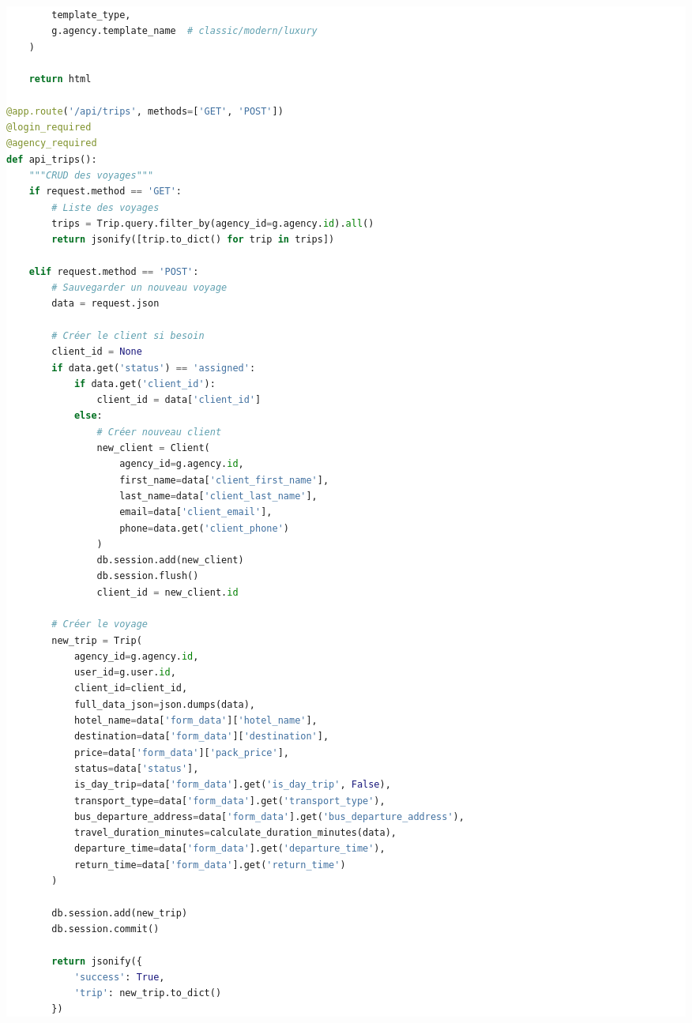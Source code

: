 ```python
        template_type,
        g.agency.template_name  # classic/modern/luxury
    )
    
    return html

@app.route('/api/trips', methods=['GET', 'POST'])
@login_required
@agency_required
def api_trips():
    """CRUD des voyages"""
    if request.method == 'GET':
        # Liste des voyages
        trips = Trip.query.filter_by(agency_id=g.agency.id).all()
        return jsonify([trip.to_dict() for trip in trips])
    
    elif request.method == 'POST':
        # Sauvegarder un nouveau voyage
        data = request.json
        
        # Créer le client si besoin
        client_id = None
        if data.get('status') == 'assigned':
            if data.get('client_id'):
                client_id = data['client_id']
            else:
                # Créer nouveau client
                new_client = Client(
                    agency_id=g.agency.id,
                    first_name=data['client_first_name'],
                    last_name=data['client_last_name'],
                    email=data['client_email'],
                    phone=data.get('client_phone')
                )
                db.session.add(new_client)
                db.session.flush()
                client_id = new_client.id
        
        # Créer le voyage
        new_trip = Trip(
            agency_id=g.agency.id,
            user_id=g.user.id,
            client_id=client_id,
            full_data_json=json.dumps(data),
            hotel_name=data['form_data']['hotel_name'],
            destination=data['form_data']['destination'],
            price=data['form_data']['pack_price'],
            status=data['status'],
            is_day_trip=data['form_data'].get('is_day_trip', False),
            transport_type=data['form_data'].get('transport_type'),
            bus_departure_address=data['form_data'].get('bus_departure_address'),
            travel_duration_minutes=calculate_duration_minutes(data),
            departure_time=data['form_data'].get('departure_time'),
            return_time=data['form_data'].get('return_time')
        )
        
        db.session.add(new_trip)
        db.session.commit()
        
        return jsonify({
            'success': True,
            'trip': new_trip.to_dict()
        })
```
